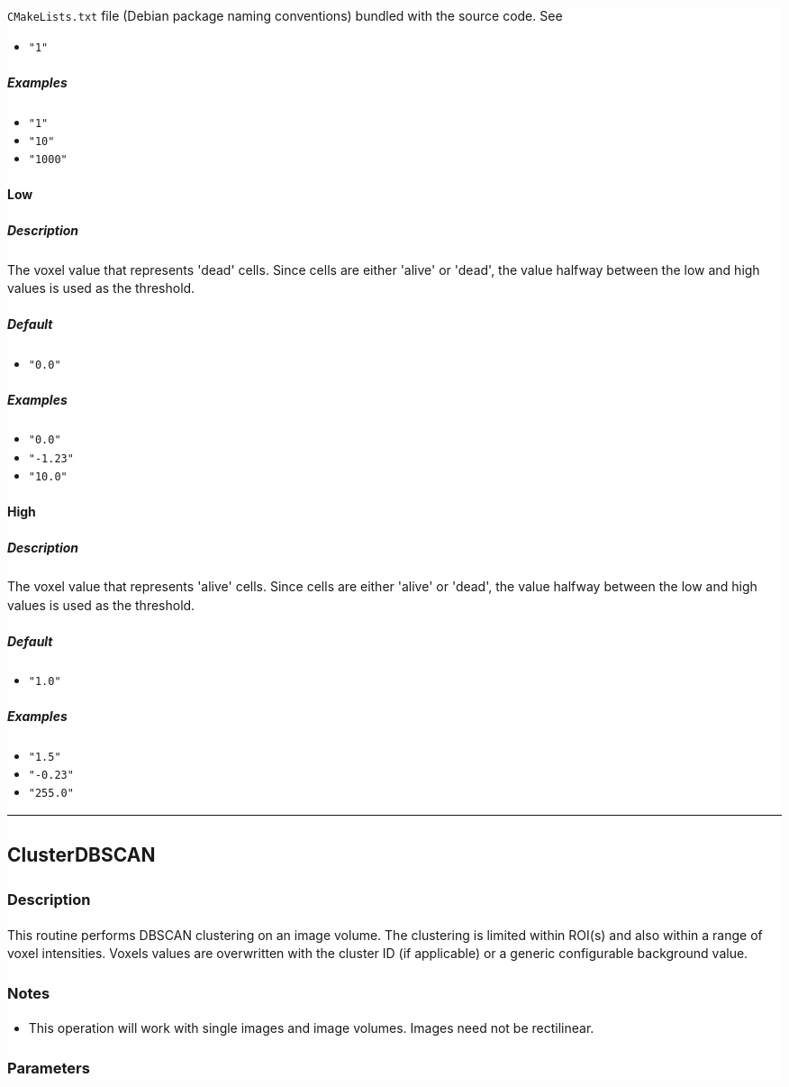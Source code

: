 ```CMakeLists.txt``` file (Debian package naming conventions) bundled with the source code. See
- ```"1"```

##### Examples

- ```"1"```
- ```"10"```
- ```"1000"```

#### Low

##### Description

The voxel value that represents 'dead' cells. Since cells are either 'alive' or 'dead', the value halfway between the
low and high values is used as the threshold.

##### Default

- ```"0.0"```

##### Examples

- ```"0.0"```
- ```"-1.23"```
- ```"10.0"```

#### High

##### Description

The voxel value that represents 'alive' cells. Since cells are either 'alive' or 'dead', the value halfway between the
low and high values is used as the threshold.

##### Default

- ```"1.0"```

##### Examples

- ```"1.5"```
- ```"-0.23"```
- ```"255.0"```


----------------------------------------------------

## ClusterDBSCAN

### Description

This routine performs DBSCAN clustering on an image volume. The clustering is limited within ROI(s) and also within a
range of voxel intensities. Voxels values are overwritten with the cluster ID (if applicable) or a generic configurable
background value.

### Notes

- This operation will work with single images and image volumes. Images need not be rectilinear.

### Parameters

```